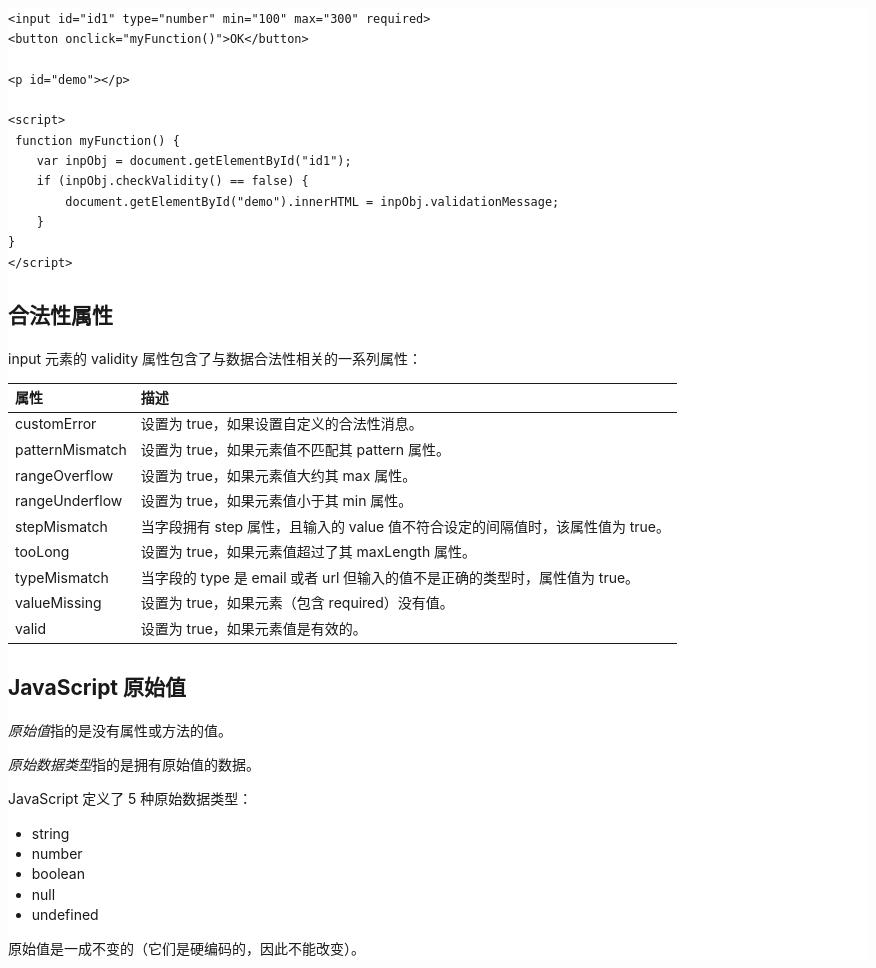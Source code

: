 ```
<input id="id1" type="number" min="100" max="300" required>
<button onclick="myFunction()">OK</button>

<p id="demo"></p>

<script>
 function myFunction() {
    var inpObj = document.getElementById("id1");
    if (inpObj.checkValidity() == false) {
        document.getElementById("demo").innerHTML = inpObj.validationMessage;
    }
}
</script>
```

## 合法性属性

input 元素的 validity 属性包含了与数据合法性相关的一系列属性：

| 属性            | 描述                                                         |
| :-------------- | :----------------------------------------------------------- |
| customError     | 设置为 true，如果设置自定义的合法性消息。                    |
| patternMismatch | 设置为 true，如果元素值不匹配其 pattern 属性。               |
| rangeOverflow   | 设置为 true，如果元素值大约其 max 属性。                     |
| rangeUnderflow  | 设置为 true，如果元素值小于其 min 属性。                     |
| stepMismatch    | 当字段拥有 step 属性，且输入的 value 值不符合设定的间隔值时，该属性值为 true。 |
| tooLong         | 设置为 true，如果元素值超过了其 maxLength 属性。             |
| typeMismatch    | 当字段的 type 是 email 或者 url 但输入的值不是正确的类型时，属性值为 true。 |
| valueMissing    | 设置为 true，如果元素（包含 required）没有值。               |
| valid           | 设置为 true，如果元素值是有效的。                            |

## JavaScript 原始值

*原始值*指的是没有属性或方法的值。

*原始数据类型*指的是拥有原始值的数据。

JavaScript 定义了 5 种原始数据类型：

- string
- number
- boolean
- null
- undefined

原始值是一成不变的（它们是硬编码的，因此不能改变）。
